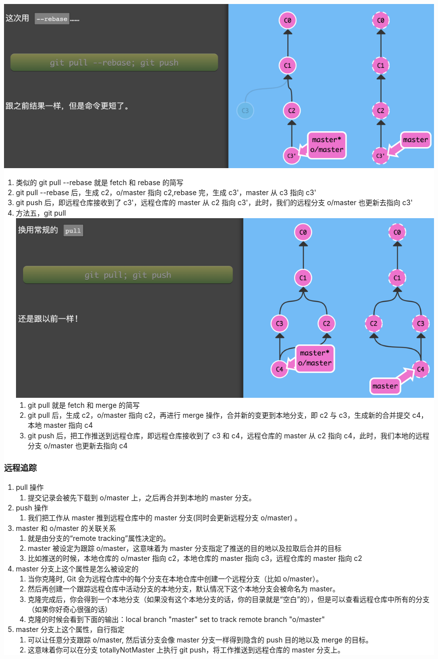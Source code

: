    ![节点](./pic/远程仓库/push_7.png)
   1. 类似的 git pull --rebase 就是 fetch 和 rebase 的简写
   2. git pull --rebase 后，生成 c2，o/master 指向 c2,rebase 完，生成 c3'，master 从 c3 指向 c3'
   3. git push 后，即远程仓库接收到了 c3'，远程仓库的 master 从 c2 指向 c3'，此时，我们的远程分支 o/master 也更新去指向 c3'
6. 方法五，git pull
   ![节点](./pic/远程仓库/push_8.png)
   1. git pull 就是 fetch 和 merge 的简写
   2. git pull 后，生成 c2，o/master 指向 c2，再进行 merge 操作，合并新的变更到本地分支，即 c2 与 c3，生成新的合并提交 c4，本地 master 指向 c4
   3. git push 后，把工作推送到远程仓库，即远程仓库接收到了 c3 和 c4，远程仓库的 master 从 c2 指向 c4，此时，我们本地的远程分支 o/master 也更新去指向 c4

### 远程追踪

1. pull 操作
   1. 提交记录会被先下载到 o/master 上，之后再合并到本地的 master 分支。
2. push 操作
   1. 我们把工作从 master 推到远程仓库中的 master 分支(同时会更新远程分支 o/master) 。
3. master 和 o/master 的关联关系
   1. 就是由分支的“remote tracking”属性决定的。
   2. master 被设定为跟踪 o/master，这意味着为 master 分支指定了推送的目的地以及拉取后合并的目标
   3. 比如推送的时候，本地仓库的 o/master 指向 c2，本地仓库的 master 指向 c3，远程仓库的 master 指向 c2
4. master 分支上这个属性是怎么被设定的
   1. 当你克隆时, Git 会为远程仓库中的每个分支在本地仓库中创建一个远程分支（比如 o/master）。
   2. 然后再创建一个跟踪远程仓库中活动分支的本地分支，默认情况下这个本地分支会被命名为 master。
   3. 克隆完成后，你会得到一个本地分支（如果没有这个本地分支的话，你的目录就是“空白”的），但是可以查看远程仓库中所有的分支（如果你好奇心很强的话）
   4. 克隆的时候会看到下面的输出：local branch "master" set to track remote branch "o/master"
5. master 分支上这个属性，自行指定
   1. 可以让任意分支跟踪 o/master, 然后该分支会像 master 分支一样得到隐含的 push 目的地以及 merge 的目标。
   2. 这意味着你可以在分支 totallyNotMaster 上执行 git push，将工作推送到远程仓库的 master 分支上。